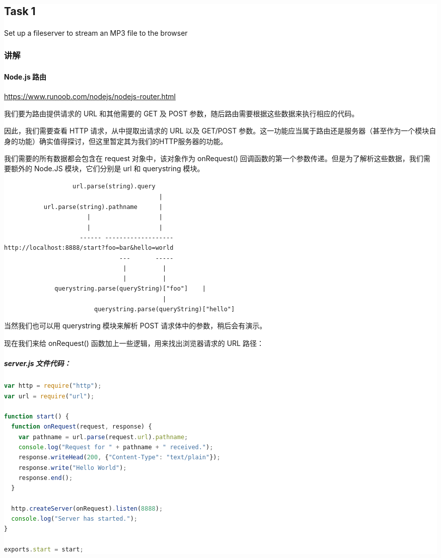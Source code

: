 ## Task 1

Set up a fileserver to stream an MP3 file to the browser

### 讲解

#### Node.js 路由

https://www.runoob.com/nodejs/nodejs-router.html

我们要为路由提供请求的 URL 和其他需要的 GET 及 POST 参数，随后路由需要根据这些数据来执行相应的代码。

因此，我们需要查看 HTTP 请求，从中提取出请求的 URL 以及 GET/POST 参数。这一功能应当属于路由还是服务器（甚至作为一个模块自身的功能）确实值得探讨，但这里暂定其为我们的HTTP服务器的功能。

我们需要的所有数据都会包含在 request 对象中，该对象作为 onRequest() 回调函数的第一个参数传递。但是为了解析这些数据，我们需要额外的 Node.JS 模块，它们分别是 url 和 querystring 模块。

```tex
                   url.parse(string).query
                                           |
           url.parse(string).pathname      |
                       |                   |
                       |                   |
                     ------ -------------------
http://localhost:8888/start?foo=bar&hello=world
                                ---       -----
                                 |          |
                                 |          |
              querystring.parse(queryString)["foo"]    |
                                            |
                         querystring.parse(queryString)["hello"]
```

当然我们也可以用 querystring 模块来解析 POST 请求体中的参数，稍后会有演示。

现在我们来给 onRequest() 函数加上一些逻辑，用来找出浏览器请求的 URL 路径：

##### server.js 文件代码：

```js
var http = require("http");
var url = require("url");
 
function start() {
  function onRequest(request, response) {
    var pathname = url.parse(request.url).pathname;
    console.log("Request for " + pathname + " received.");
    response.writeHead(200, {"Content-Type": "text/plain"});
    response.write("Hello World");
    response.end();
  }
 
  http.createServer(onRequest).listen(8888);
  console.log("Server has started.");
}
 
exports.start = start;
```
